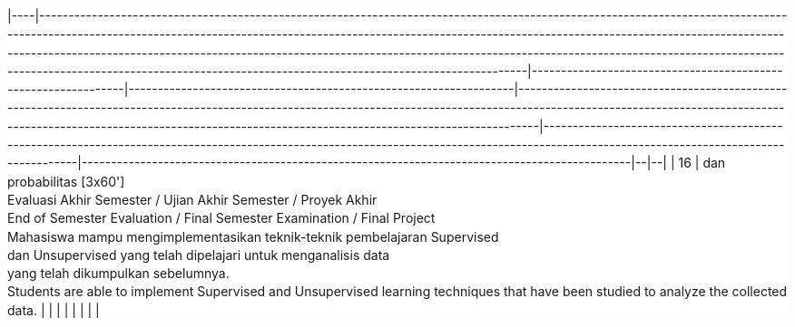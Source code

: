 |----|---------------------------------------------------------------------------------------------------------------------------------------------------------------------------------------------------------------------------------------------------------------------------------------------------------------------------------------------------------------------------------------------------------------------------------------------------------------------------------------------------|---------------------------------------------------------------|------------------------------------------------------------------|------------------------------------------------------------------------------------------------------------------------------------------------------------------------------------------------------------------------------------------------------------------------------|------------------------------------------------------------------------------------------------------------------------------------------------------------------------------------------|----------------------------------------------------------------------------------------------|--|--|
| 16 | dan probabilitas [3x60']<br>Evaluasi Akhir Semester / Ujian Akhir Semester / Proyek Akhir<br>End of Semester Evaluation / Final Semester Examination / Final Project<br>Mahasiswa mampu mengimplementasikan teknik-teknik pembelajaran Supervised<br>dan Unsupervised yang telah dipelajari untuk menganalisis data<br>yang telah dikumpulkan sebelumnya.<br>Students are able to implement Supervised and Unsupervised learning techniques that have been studied to analyze the collected data. |                                                               |                                                                  |                                                                                                                                                                                                                                                                              |                                                                                                                                                                                          |                                                                                              |  |  |